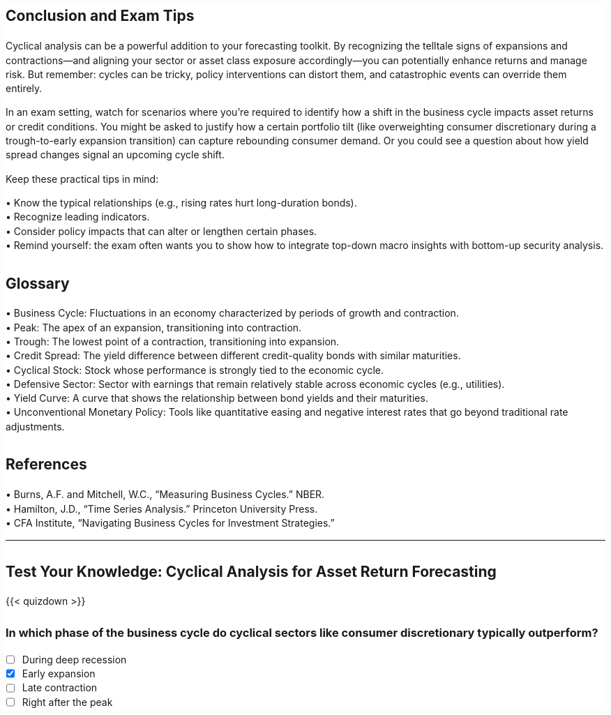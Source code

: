 ## Conclusion and Exam Tips

Cyclical analysis can be a powerful addition to your forecasting toolkit. By recognizing the telltale signs of expansions and contractions—and aligning your sector or asset class exposure accordingly—you can potentially enhance returns and manage risk. But remember: cycles can be tricky, policy interventions can distort them, and catastrophic events can override them entirely.

In an exam setting, watch for scenarios where you’re required to identify how a shift in the business cycle impacts asset returns or credit conditions. You might be asked to justify how a certain portfolio tilt (like overweighting consumer discretionary during a trough-to-early expansion transition) can capture rebounding consumer demand. Or you could see a question about how yield spread changes signal an upcoming cycle shift. 

Keep these practical tips in mind:

• Know the typical relationships (e.g., rising rates hurt long-duration bonds).  
• Recognize leading indicators.  
• Consider policy impacts that can alter or lengthen certain phases.  
• Remind yourself: the exam often wants you to show how to integrate top-down macro insights with bottom-up security analysis.

## Glossary

• Business Cycle: Fluctuations in an economy characterized by periods of growth and contraction.  
• Peak: The apex of an expansion, transitioning into contraction.  
• Trough: The lowest point of a contraction, transitioning into expansion.  
• Credit Spread: The yield difference between different credit-quality bonds with similar maturities.  
• Cyclical Stock: Stock whose performance is strongly tied to the economic cycle.  
• Defensive Sector: Sector with earnings that remain relatively stable across economic cycles (e.g., utilities).  
• Yield Curve: A curve that shows the relationship between bond yields and their maturities.  
• Unconventional Monetary Policy: Tools like quantitative easing and negative interest rates that go beyond traditional rate adjustments.

## References

• Burns, A.F. and Mitchell, W.C., “Measuring Business Cycles.” NBER.  
• Hamilton, J.D., “Time Series Analysis.” Princeton University Press.  
• CFA Institute, “Navigating Business Cycles for Investment Strategies.”  

--------------------------------------------------------------------------------

## Test Your Knowledge: Cyclical Analysis for Asset Return Forecasting

{{< quizdown >}}

### In which phase of the business cycle do cyclical sectors like consumer discretionary typically outperform?

- [ ] During deep recession
- [x] Early expansion
- [ ] Late contraction
- [ ] Right after the peak
